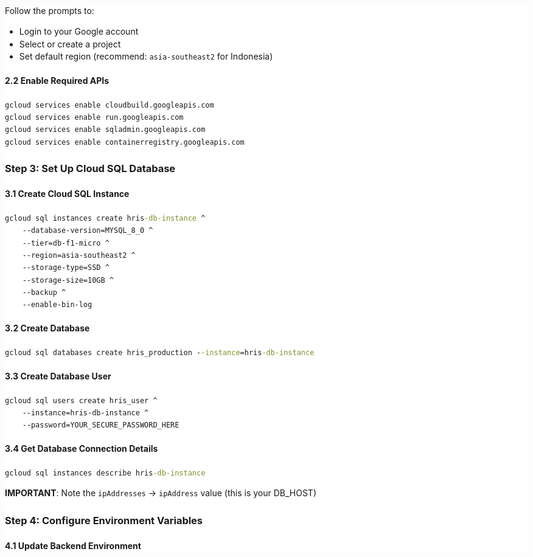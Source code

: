Follow the prompts to:

- Login to your Google account
- Select or create a project
- Set default region (recommend: `asia-southeast2` for Indonesia)

#### 2.2 Enable Required APIs

```cmd
gcloud services enable cloudbuild.googleapis.com
gcloud services enable run.googleapis.com
gcloud services enable sqladmin.googleapis.com
gcloud services enable containerregistry.googleapis.com
```

### Step 3: Set Up Cloud SQL Database

#### 3.1 Create Cloud SQL Instance

```cmd
gcloud sql instances create hris-db-instance ^
    --database-version=MYSQL_8_0 ^
    --tier=db-f1-micro ^
    --region=asia-southeast2 ^
    --storage-type=SSD ^
    --storage-size=10GB ^
    --backup ^
    --enable-bin-log
```

#### 3.2 Create Database

```cmd
gcloud sql databases create hris_production --instance=hris-db-instance
```

#### 3.3 Create Database User

```cmd
gcloud sql users create hris_user ^
    --instance=hris-db-instance ^
    --password=YOUR_SECURE_PASSWORD_HERE
```

#### 3.4 Get Database Connection Details

```cmd
gcloud sql instances describe hris-db-instance
```

**IMPORTANT**: Note the `ipAddresses` -> `ipAddress` value (this is your DB_HOST)

### Step 4: Configure Environment Variables

#### 4.1 Update Backend Environment

